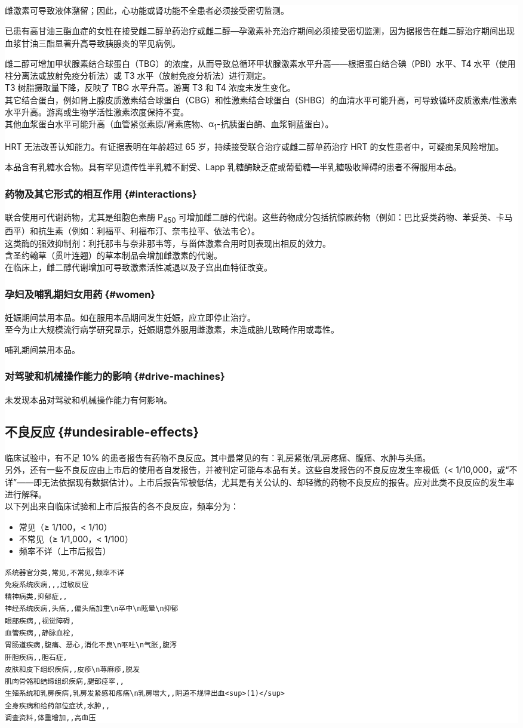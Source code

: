 雌激素可导致液体潴留；因此，心功能或肾功能不全患者必须接受密切监测。

已患有高甘油三酯血症的女性在接受雌二醇单药治疗或雌二醇—孕激素补充治疗期间必须接受密切监测，因为据报告在雌二醇治疗期间出现血浆甘油三酯显著升高导致胰腺炎的罕见病例。

雌二醇可增加甲状腺素结合球蛋白（TBG）的浓度，从而导致总循环甲状腺激素水平升高——根据蛋白结合碘（PBI）水平、T4 水平（使用柱分离法或放射免疫分析法）或 T3 水平（放射免疫分析法）进行测定。\
T3 树脂摄取量下降，反映了 TBG 水平升高。游离 T3 和 T4 浓度未发生变化。\
其它结合蛋白，例如肾上腺皮质激素结合球蛋白（CBG）和性激素结合球蛋白（SHBG）的血清水平可能升高，可导致循环皮质激素/性激素水平升高。游离或生物学活性激素浓度保持不变。\
其他血浆蛋白水平可能升高（血管紧张素原/肾素底物、&alpha;<sub>1</sub>-抗胰蛋白酶、血浆铜蓝蛋白）。

HRT 无法改善认知能力。有证据表明在年龄超过 65 岁，持续接受联合治疗或雌二醇单药治疗 HRT 的女性患者中，可疑痴呆风险增加。

本品含有乳糖水合物。具有罕见遗传性半乳糖不耐受、Lapp 乳糖酶缺乏症或葡萄糖—半乳糖吸收障碍的患者不得服用本品。

### 药物及其它形式的相互作用 {#interactions}

联合使用可代谢药物，尤其是细胞色素酶 P<sub>450</sub> 可增加雌二醇的代谢。这些药物成分包括抗惊厥药物（例如：巴比妥类药物、苯妥英、卡马西平）和抗生素（例如：利福平、利福布汀、奈韦拉平、依法韦仑）。\
这类酶的强效抑制剂：利托那韦与奈非那韦等，与甾体激素合用时则表现出相反的效力。\
含圣约翰草（贯叶连翘）的草本制品会增加雌激素的代谢。\
在临床上，雌二醇代谢增加可导致激素活性减退以及子宫出血特征改变。

### 孕妇及哺乳期妇女用药 {#women}

妊娠期间禁用本品。如在服用本品期间发生妊娠，应立即停止治疗。\
至今为止大规模流行病学研究显示，妊娠期意外服用雌激素，未造成胎儿致畸作用或毒性。

哺乳期间禁用本品。

### 对驾驶和机械操作能力的影响 {#drive-machines}

未发现本品对驾驶和机械操作能力有何影响。

## 不良反应 {#undesirable-effects}

临床试验中，有不足 10% 的患者报告有药物不良反应。其中最常见的有：乳房紧张/乳房疼痛、腹痛、水肿与头痛。\
另外，还有一些不良反应由上市后的使用者自发报告，并被判定可能与本品有关。这些自发报告的不良反应发生率极低（&lt; 1/10,000，或“不详”——即无法依据现有数据估计）。上市后报告常被低估，尤其是有关公认的、却轻微的药物不良反应的报告。应对此类不良反应的发生率进行解释。\
以下列出来自临床试验和上市后报告的各不良反应，频率分为：

- 常见（&ge; 1/100，&lt; 1/10）
- 不常见（&ge; 1/1,000，&lt; 1/100）
- 频率不详（上市后报告）

```csv
系统器官分类,常见,不常见,频率不详
免疫系统疾病,,,过敏反应
精神病类,抑郁症,,
神经系统疾病,头痛,,偏头痛加重\n卒中\n眩晕\n抑郁
眼部疾病,,视觉障碍,
血管疾病,,静脉血栓,
胃肠道疾病,腹痛、恶心,消化不良\n呕吐\n气胀,腹泻
肝胆疾病,,胆石症,
皮肤和皮下组织疾病,,皮疹\n荨麻疹,脱发
肌肉骨骼和结缔组织疾病,腿部痉挛,,
生殖系统和乳房疾病,乳房发紧感和疼痛\n乳房增大,,阴道不规律出血<sup>(1)</sup>
全身疾病和给药部位症状,水肿,,
调查资料,体重增加,,高血压
```
